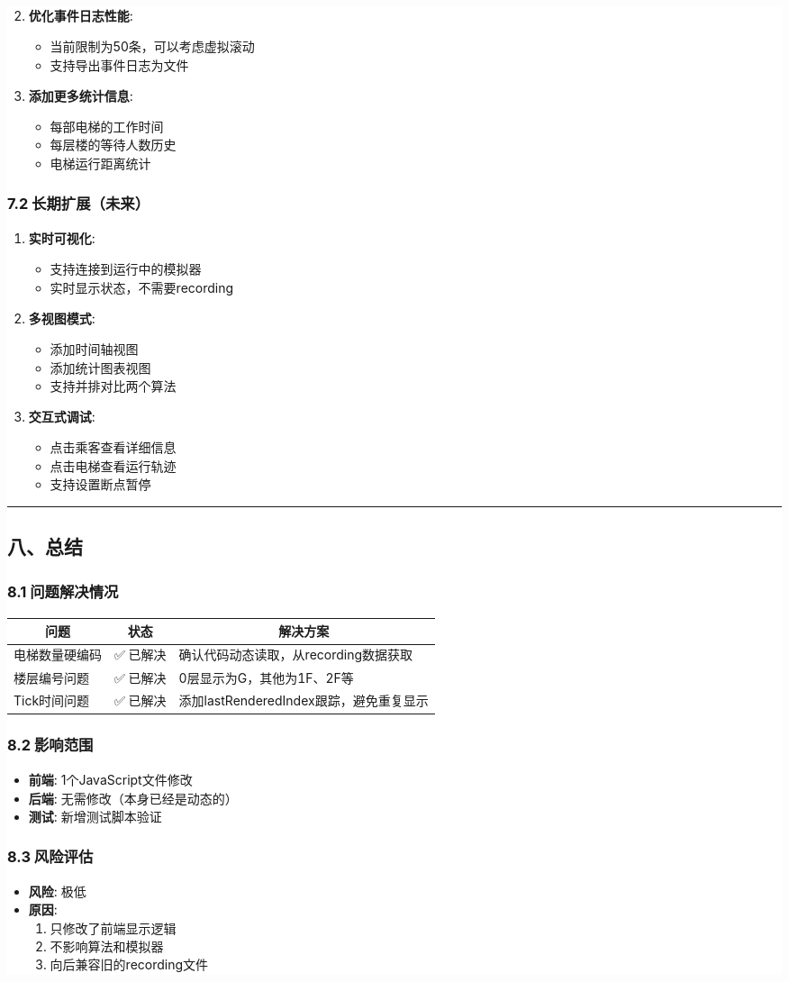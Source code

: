 2. **优化事件日志性能**:
   - 当前限制为50条，可以考虑虚拟滚动
   - 支持导出事件日志为文件

3. **添加更多统计信息**:
   - 每部电梯的工作时间
   - 每层楼的等待人数历史
   - 电梯运行距离统计

### 7.2 长期扩展（未来）

1. **实时可视化**:
   - 支持连接到运行中的模拟器
   - 实时显示状态，不需要recording

2. **多视图模式**:
   - 添加时间轴视图
   - 添加统计图表视图
   - 支持并排对比两个算法

3. **交互式调试**:
   - 点击乘客查看详细信息
   - 点击电梯查看运行轨迹
   - 支持设置断点暂停

---

## 八、总结

### 8.1 问题解决情况

| 问题 | 状态 | 解决方案 |
|------|------|----------|
| 电梯数量硬编码 | ✅ 已解决 | 确认代码动态读取，从recording数据获取 |
| 楼层编号问题 | ✅ 已解决 | 0层显示为G，其他为1F、2F等 |
| Tick时间问题 | ✅ 已解决 | 添加lastRenderedIndex跟踪，避免重复显示 |

### 8.2 影响范围

- **前端**: 1个JavaScript文件修改
- **后端**: 无需修改（本身已经是动态的）
- **测试**: 新增测试脚本验证

### 8.3 风险评估

- **风险**: 极低
- **原因**:
  1. 只修改了前端显示逻辑
  2. 不影响算法和模拟器
  3. 向后兼容旧的recording文件
